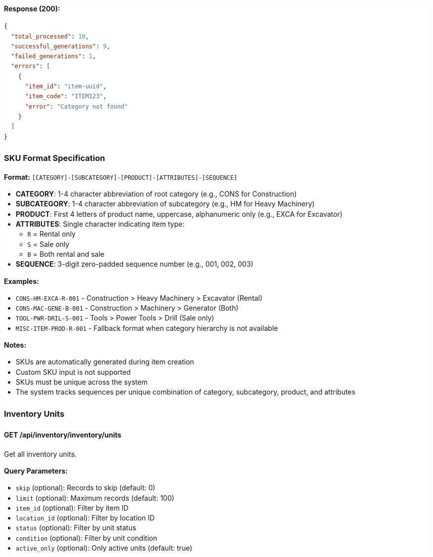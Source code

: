 **Response (200):**
```json
{
  "total_processed": 10,
  "successful_generations": 9,
  "failed_generations": 1,
  "errors": [
    {
      "item_id": "item-uuid",
      "item_code": "ITEM123",
      "error": "Category not found"
    }
  ]
}
```

### SKU Format Specification

**Format:** `[CATEGORY]-[SUBCATEGORY]-[PRODUCT]-[ATTRIBUTES]-[SEQUENCE]`

- **CATEGORY**: 1-4 character abbreviation of root category (e.g., CONS for Construction)
- **SUBCATEGORY**: 1-4 character abbreviation of subcategory (e.g., HM for Heavy Machinery)
- **PRODUCT**: First 4 letters of product name, uppercase, alphanumeric only (e.g., EXCA for Excavator)
- **ATTRIBUTES**: Single character indicating item type:
  - `R` = Rental only
  - `S` = Sale only
  - `B` = Both rental and sale
- **SEQUENCE**: 3-digit zero-padded sequence number (e.g., 001, 002, 003)

**Examples:**
- `CONS-HM-EXCA-R-001` - Construction > Heavy Machinery > Excavator (Rental)
- `CONS-MAC-GENE-B-001` - Construction > Machinery > Generator (Both)
- `TOOL-PWR-DRIL-S-001` - Tools > Power Tools > Drill (Sale only)
- `MISC-ITEM-PROD-R-001` - Fallback format when category hierarchy is not available

**Notes:**
- SKUs are automatically generated during item creation
- Custom SKU input is not supported
- SKUs must be unique across the system
- The system tracks sequences per unique combination of category, subcategory, product, and attributes

### Inventory Units

#### GET /api/inventory/inventory/units
Get all inventory units.

**Query Parameters:**
- `skip` (optional): Records to skip (default: 0)
- `limit` (optional): Maximum records (default: 100)
- `item_id` (optional): Filter by item ID
- `location_id` (optional): Filter by location ID
- `status` (optional): Filter by unit status
- `condition` (optional): Filter by unit condition
- `active_only` (optional): Only active units (default: true)
